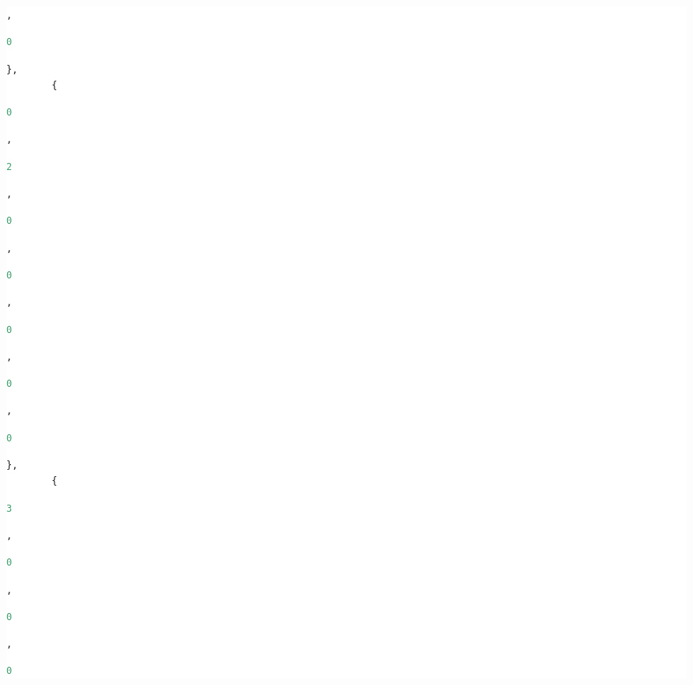 ```python
,
```
```python
0
```
```python
},
        {
```
```python
0
```
```python
,
```
```python
2
```
```python
,
```
```python
0
```
```python
,
```
```python
0
```
```python
,
```
```python
0
```
```python
,
```
```python
0
```
```python
,
```
```python
0
```
```python
},
        {
```
```python
3
```
```python
,
```
```python
0
```
```python
,
```
```python
0
```
```python
,
```
```python
0
```